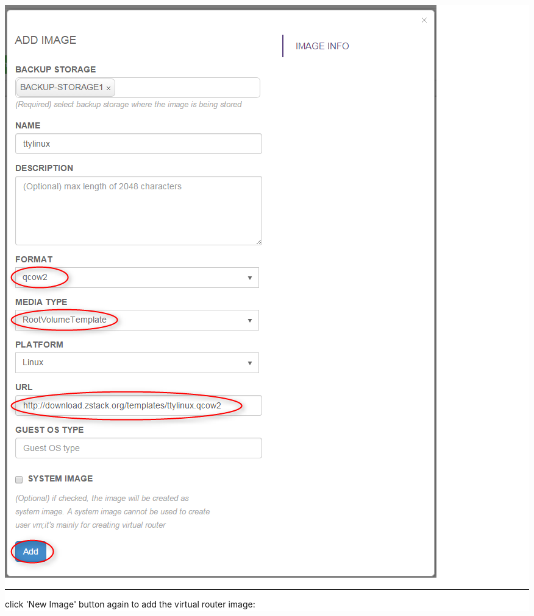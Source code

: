 <img  class="img-responsive"  src="../images/tutorials/t1/addImage3.png">

<hr>

click 'New Image' button again to add the virtual router image:
